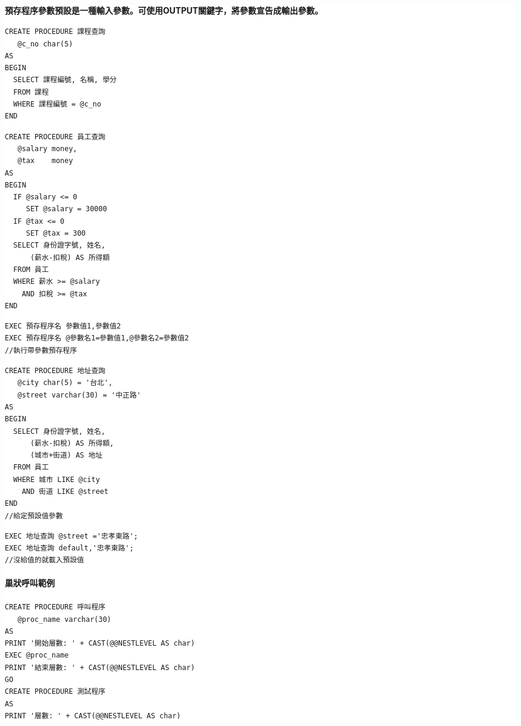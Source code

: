 **預存程序參數預設是一種輸入參數。可使用OUTPUT關鍵字，將參數宣告成輸出參數。**
````
CREATE PROCEDURE 課程查詢
   @c_no char(5)
AS
BEGIN
  SELECT 課程編號, 名稱, 學分
  FROM 課程
  WHERE 課程編號 = @c_no
END
````
````
CREATE PROCEDURE 員工查詢
   @salary money,
   @tax    money
AS
BEGIN
  IF @salary <= 0
     SET @salary = 30000
  IF @tax <= 0
     SET @tax = 300
  SELECT 身份證字號, 姓名, 
      (薪水-扣稅) AS 所得額
  FROM 員工
  WHERE 薪水 >= @salary
    AND 扣稅 >= @tax
END
````
````
EXEC 預存程序名 參數值1,參數值2
EXEC 預存程序名 @參數名1=參數值1,@參數名2=參數值2
//執行帶參數預存程序
````
````
CREATE PROCEDURE 地址查詢
   @city char(5) = '台北',
   @street varchar(30) = '中正路'
AS
BEGIN
  SELECT 身份證字號, 姓名, 
      (薪水-扣稅) AS 所得額, 
      (城市+街道) AS 地址
  FROM 員工
  WHERE 城市 LIKE @city
    AND 街道 LIKE @street
END
//給定預設值參數
````
````
EXEC 地址查詢 @street ='忠孝東路';
EXEC 地址查詢 default,'忠孝東路';
//沒給值的就載入預設值
````
#### 巢狀呼叫範例
````
CREATE PROCEDURE 呼叫程序
   @proc_name varchar(30)
AS
PRINT '開始層數: ' + CAST(@@NESTLEVEL AS char)
EXEC @proc_name
PRINT '結束層數: ' + CAST(@@NESTLEVEL AS char)
GO
CREATE PROCEDURE 測試程序
AS
PRINT '層數: ' + CAST(@@NESTLEVEL AS char)
````